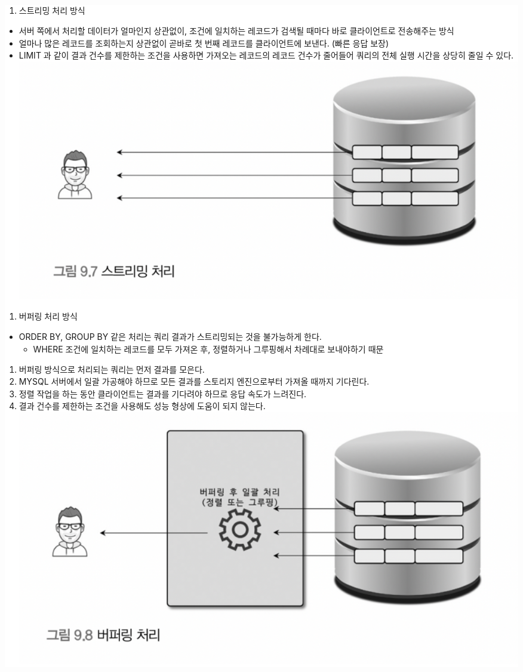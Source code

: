 1. 스트리밍 처리 방식
- 서버 쪽에서 처리할 데이터가 얼마인지 상관없이, 조건에 일치하는 레코드가 검색될 때마다 바로 클라이언트로 전송해주는 방식
- 얼마나 많은 레코드를 조회하는지 상관없이 곧바로 첫 번째 레코드를 클라이언트에 보낸다. (빠른 응답 보장)
- LIMIT 과 같이 결과 건수를 제한하는 조건을 사용하면 가져오는 레코드의 레코드 건수가 줄어들어 쿼리의 전체 실행 시간을 상당히 줄일 수 있다.
![9-7](images/9-7.png)

1. 버퍼링 처리 방식
- ORDER BY, GROUP BY 같은 처리는 쿼리 결과가 스트리밍되는 것을 불가능하게 한다.
  - WHERE 조건에 일치하는 레코드를 모두 가져온 후, 정렬하거나 그루핑해서 차례대로 보내야하기 때문

1. 버퍼링 방식으로 처리되는 쿼리는 먼저 결과를 모은다.
2. MYSQL 서버에서 일괄 가공해야 하므로 모든 결과를 스토리지 엔진으로부터 가져올 때까지 기다린다.
3. 정렬 작업을 하는 동안 클라이언트는 결과를 기다려야 하므로 응답 속도가 느려진다.
4. 결과 건수를 제한하는 조건을 사용해도 성능 형상에 도움이 되지 않는다.
![9-8](images/9-8.png)
